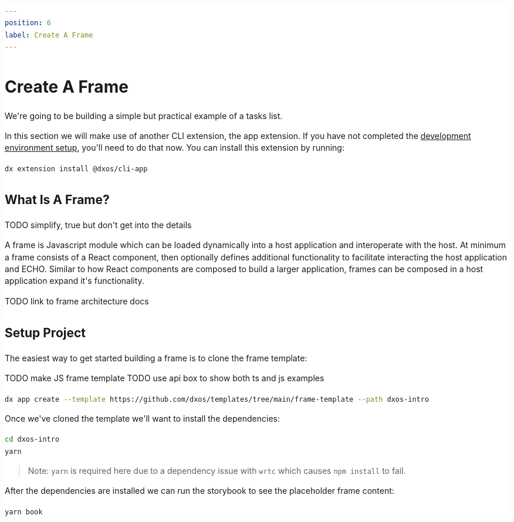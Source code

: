 ```yaml
---
position: 6
label: Create A Frame
---
```


# Create A Frame

We're going to be building a simple but practical example of a tasks list.

In this section we will make use of another CLI extension, the app extension. If you have not completed the [development environment setup](./dev-environment), you'll need to do that now. You can install this extension by running:

```bash
dx extension install @dxos/cli-app
```

## What Is A Frame?

TODO simplify, true but don't get into the details

A frame is Javascript module which can be loaded dynamically into a host application and interoperate with the host. At minimum a frame consists of a React component, then optionally defines additional functionality to facilitate interacting the host application and ECHO. Similar to how React components are composed to build a larger application, frames can be composed in a host application expand it's functionality.

TODO link to frame architecture docs

## Setup Project

The easiest way to get started building a frame is to clone the frame template:

TODO make JS frame template
TODO use api box to show both ts and js examples

```bash
dx app create --template https://github.com/dxos/templates/tree/main/frame-template --path dxos-intro
```

Once we've cloned the template we'll want to install the dependencies:

```bash
cd dxos-intro
yarn
```

> Note: `yarn` is required here due to a dependency issue with `wrtc` which causes `npm install` to fail.

After the dependencies are installed we can run the storybook to see the placeholder frame content:

```bash
yarn book
```

